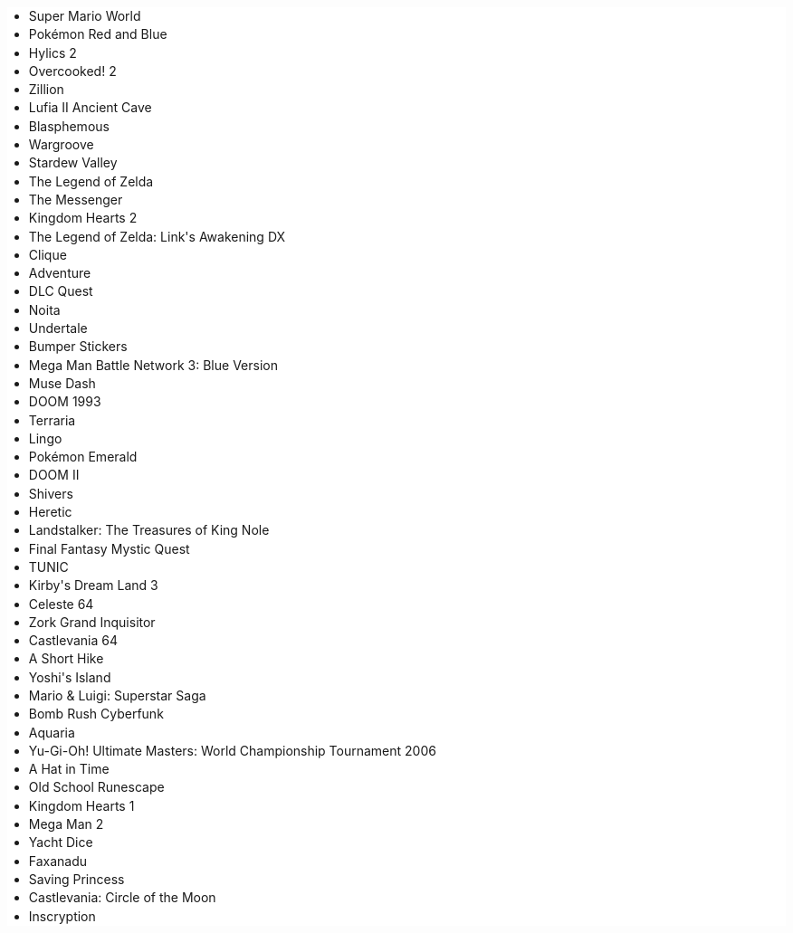 * Super Mario World
* Pokémon Red and Blue
* Hylics 2
* Overcooked! 2
* Zillion
* Lufia II Ancient Cave
* Blasphemous
* Wargroove
* Stardew Valley
* The Legend of Zelda
* The Messenger
* Kingdom Hearts 2
* The Legend of Zelda: Link's Awakening DX
* Clique
* Adventure
* DLC Quest
* Noita
* Undertale
* Bumper Stickers
* Mega Man Battle Network 3: Blue Version
* Muse Dash
* DOOM 1993
* Terraria
* Lingo
* Pokémon Emerald
* DOOM II
* Shivers
* Heretic
* Landstalker: The Treasures of King Nole
* Final Fantasy Mystic Quest
* TUNIC
* Kirby's Dream Land 3
* Celeste 64
* Zork Grand Inquisitor
* Castlevania 64
* A Short Hike
* Yoshi's Island
* Mario & Luigi: Superstar Saga
* Bomb Rush Cyberfunk
* Aquaria
* Yu-Gi-Oh! Ultimate Masters: World Championship Tournament 2006
* A Hat in Time
* Old School Runescape
* Kingdom Hearts 1
* Mega Man 2
* Yacht Dice
* Faxanadu
* Saving Princess
* Castlevania: Circle of the Moon
* Inscryption
